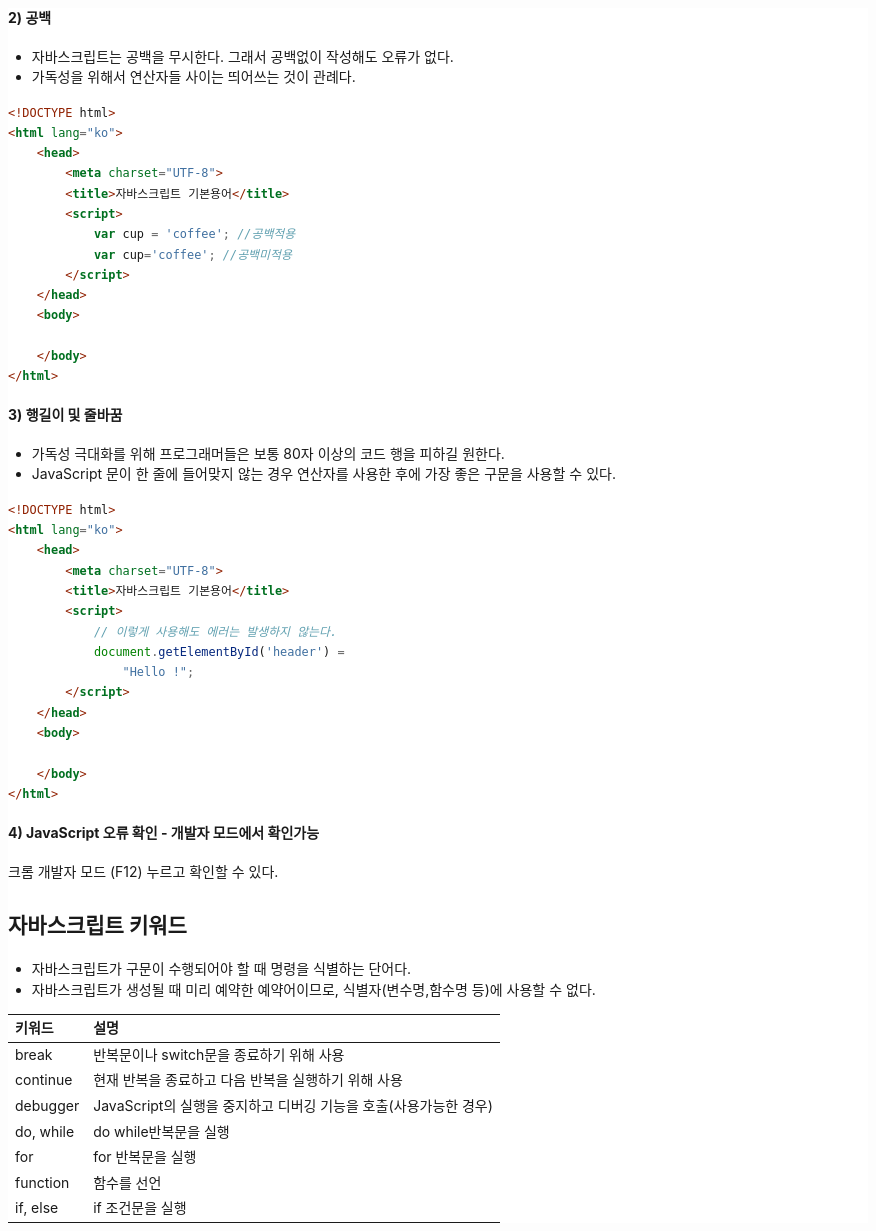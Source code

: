 #### 2) 공백
- 자바스크립트는 공백을 무시한다. 그래서 공백없이 작성해도 오류가 없다.
- 가독성을 위해서 연산자들 사이는 띄어쓰는 것이 관례다.

```html
<!DOCTYPE html>
<html lang="ko">
    <head>
        <meta charset="UTF-8">
        <title>자바스크립트 기본용어</title>
        <script>
        	var cup = 'coffee'; //공백적용
            var cup='coffee'; //공백미적용
        </script>
    </head>
    <body>
        
    </body>
</html>
```

#### 3) 행길이 및 줄바꿈
- 가독성 극대화를 위해 프로그래머들은 보통 80자 이상의 코드 행을 피하길 원한다.
- JavaScript 문이 한 줄에 들어맞지 않는 경우 연산자를 사용한 후에 가장 좋은 구문을 사용할 수 있다.

```html
<!DOCTYPE html>
<html lang="ko">
    <head>
        <meta charset="UTF-8">
        <title>자바스크립트 기본용어</title>
        <script>
            // 이렇게 사용해도 에러는 발생하지 않는다.
        	document.getElementById('header') =
            	"Hello !";
        </script>
    </head>
    <body>
        
    </body>
</html>
```

#### 4) JavaScript 오류 확인 - 개발자 모드에서 확인가능
크롬 개발자 모드 (F12) 누르고 확인할 수 있다.

## 자바스크립트 키워드
- 자바스크립트가 구문이 수행되어야 할 때 명령을 식별하는 단어다.
- 자바스크립트가 생성될 때 미리 예약한 예약어이므로, 식별자(변수명,함수명 등)에 사용할 수 없다.

|키워드|설명|
|:--|:--|
|break|반복문이나 switch문을 종료하기 위해 사용|
|continue|현재 반복을 종료하고 다음 반복을 실행하기 위해 사용|
|debugger|JavaScript의 실행을 중지하고 디버깅 기능을 호출(사용가능한 경우)|
|do, while|do while반복문을 실행|
|for|for 반복문을 실행|
|function|함수를 선언|
|if, else|if 조건문을 실행|